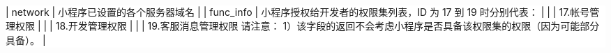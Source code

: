 | network            | 小程序已设置的各个服务器域名                                                                                                                                                                                               |
| func_info          | 小程序授权给开发者的权限集列表，ID 为 17 到 19 时分别代表：                                                                                                                                                                |
|                    | 17.帐号管理权限                                                                                                                                                                                                            |
|                    | 18.开发管理权限                                                                                                                                                                                                            |
|                    | 19.客服消息管理权限 请注意： 1）该字段的返回不会考虑小程序是否具备该权限集的权限（因为可能部分具备）。                                                                                                                     |
